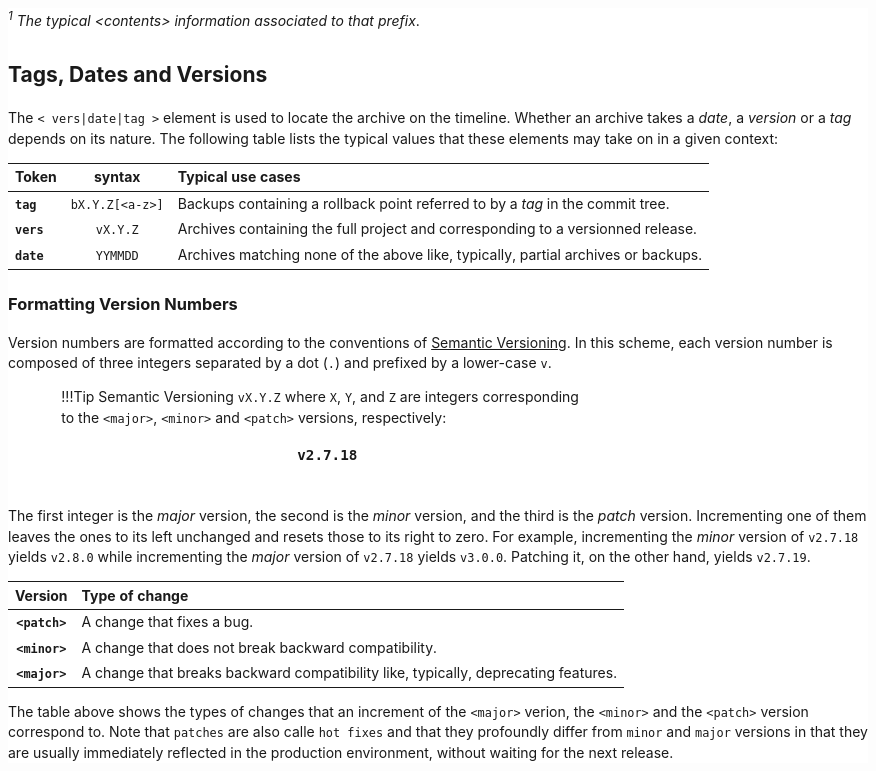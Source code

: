 <i><sup>1</sup> The typical &lt;contents&gt; information
associated to that prefix</i>.

## Tags, Dates and Versions

The `< vers|date|tag >` element is used to locate the archive on the timeline. Whether an archive
takes a *date*, a *version* or a *tag* depends on its nature. The following table lists the typical
values that these elements may take on in a given context:

|  Token  | syntax| Typical use cases |
| :------- | :----------: | :---------- |
| **`tag`** | `bX.Y.Z[<a-z>]` | Backups containing a rollback point referred to by a *tag* in the commit tree. |
| **`vers`** | `vX.Y.Z` |  Archives containing the full project and corresponding to a versionned release. |
| **`date`** | `YYMMDD` |  Archives matching none of the above like, typically, partial archives or backups. |

### Formatting Version Numbers

Version numbers are formatted according to the conventions of
[Semantic Versioning](https://semver.org/spec/v2.0.0.html). In this scheme, each version number is composed of
three integers separated by a dot (`.`) and prefixed by a lower-case `v`.

<div style="width: 38em; font-size: normal; margin-left: 40pt; margin-bottom: 30pt">

!!!Tip Semantic Versioning
    `vX.Y.Z` where `X`, `Y`, and `Z` are integers corresponding to the `<major>`, `<minor>` and
    `<patch>` versions, respectively:
    <div style="text-align: center; margin-bottom:1.5ex;font-weight: bold; font-size: larger">
        <code>v2.7.18</code>
    </div>

</div>

The first integer is the *major* version, the second is the *minor* version, and the third is the *patch*
version. Incrementing one of them leaves the ones to its left unchanged and resets those to its right
to zero. For example, incrementing the *minor* version of `v2.7.18` yields `v2.8.0` while
incrementing the *major* version of `v2.7.18` yields `v3.0.0`. Patching it, on the other hand, yields
`v2.7.19`.

|  Version  | Type of change |
| :-------: | :---------- |
| **`<patch>`** | A change that fixes a bug. |
| **`<minor>`** | A change that does not break backward compatibility. |
| **`<major>`** | A change that breaks backward compatibility like, typically, deprecating features. |

The  table above shows the types of changes that an increment of the `<major>` verion, the
`<minor>` and the `<patch>` version correspond to. Note that `patches` are also calle `hot fixes` and
that they profoundly differ from `minor` and `major` versions in that they are usually immediately
reflected in the production environment, without waiting for the next release.
